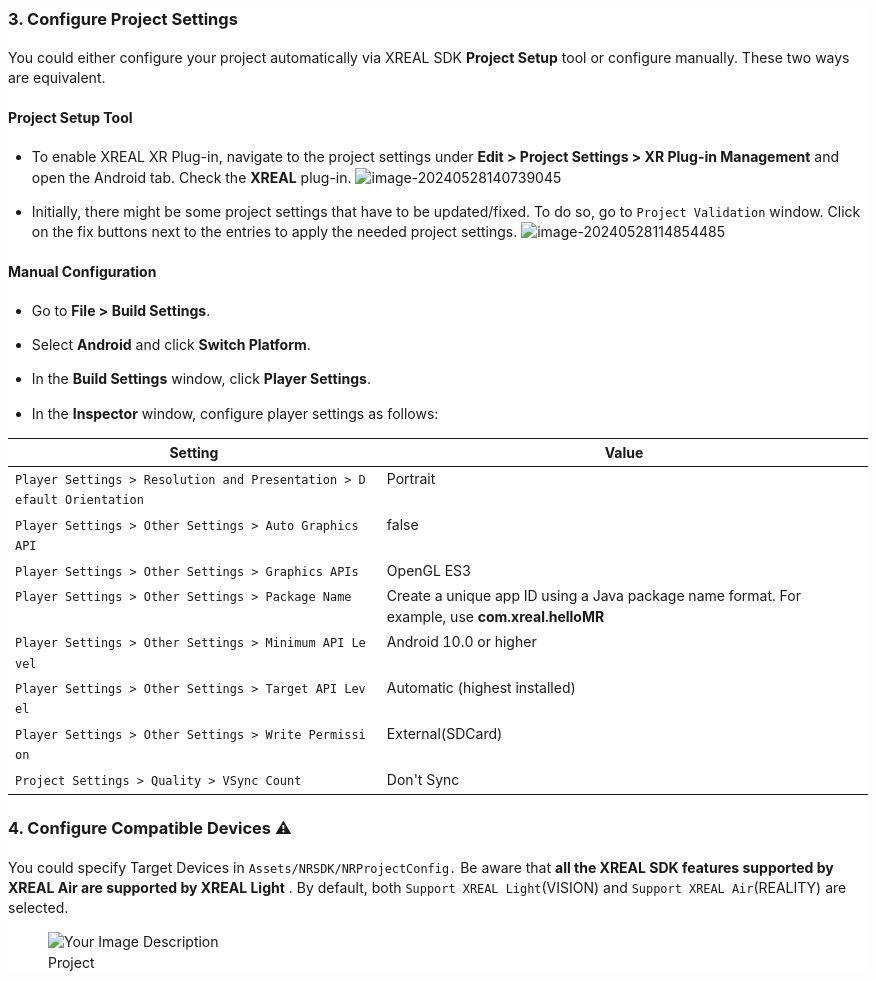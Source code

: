 
### 3. Configure Project Settings

You could either configure your project automatically via XREAL SDK **Project Setup** tool or configure manually. These two ways are equivalent.

#### **Project Setup Tool**

* To enable XREAL XR Plug-in, navigate to the project settings under **Edit > Project Settings > XR Plug-in Management** and open the Android tab. Check the **XREAL** plug-in. ![image-20240528140739045](https://raw.githubusercontent.com/dengxian-xreal/Images/main/image-20240528140739045.png)

- Initially, there might be some project settings that have to be updated/fixed. To do so, go to `Project Validation` window. Click on the fix buttons next to the entries to apply the needed project settings. ![image-20240528114854485](https://raw.githubusercontent.com/dengxian-xreal/Images/main/image-20240528114854485.png)

#### **Manual Configuration**

- Go to **File > Build Settings**.

- Select **Android** and click **Switch Platform**.

- In the **Build Settings** window, click **Player Settings**.

- In the **Inspector** window, configure player settings as follows:



| **Setting**                                                  | **Value**                                                    |
| ------------------------------------------------------------ | ------------------------------------------------------------ |
| `Player Settings > Resolution and Presentation > Default Orientation` | Portrait                                                     |
| `Player Settings > Other Settings > Auto Graphics API`       | false                                                        |
| `Player Settings > Other Settings > Graphics APIs`           | OpenGL ES3                                                   |
| `Player Settings > Other Settings > Package Name`            | Create a unique app ID using a Java package name format. For example, use **com.xreal.helloMR** |
| `Player Settings > Other Settings > Minimum API Level`       | Android 10.0 or higher                                       |
| `Player Settings > Other Settings > Target API Level`        | Automatic (highest installed)                                |
| `Player Settings > Other Settings > Write Permission`        | External(SDCard)                                             |
| `Project Settings > Quality > VSync Count`                   | Don't Sync                                                   |

### 4. Configure Compatible Devices ⚠️

You could specify Target Devices in `Assets/NRSDK/NRProjectConfig.` Be aware that **all the XREAL SDK features supported by XREAL Air are supported by XREAL Light** . By default, both `Support XREAL Light`(VISION) and `Support XREAL Air`(REALITY) are selected.
<figure className="my-custom-figure">
<img src="https://xreal.gitbook.io/~gitbook/image?url=https%3A%2F%2Fcontent.gitbook.com%2Fcontent%2FyXoV7SMVFQhr75lOIoQv%2Fblobs%2F701VQE4rmKSTNDR9GBWv%2Fimage.png&width=768&dpr=4&quality=100&sign=a7c4fce7fc9c11f1c5a3990bacbedd49fb5a040e5a9e80ca055852048397cbd8" alt="Your Image Description" class="center-image"/>
  <figcaption>Project</figcaption>
</figure>
